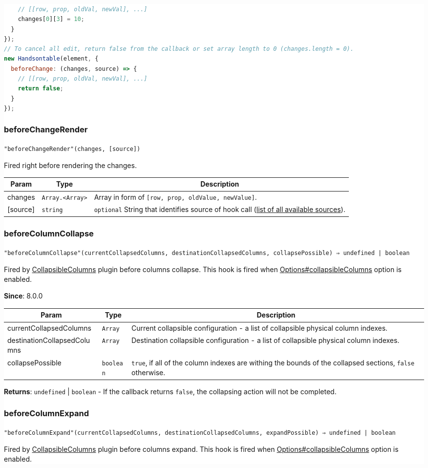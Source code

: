 ```js
    // [[row, prop, oldVal, newVal], ...]
    changes[0][3] = 10;
  }
});
// To cancel all edit, return false from the callback or set array length to 0 (changes.length = 0).
new Handsontable(element, {
  beforeChange: (changes, source) => {
    // [[row, prop, oldVal, newVal], ...]
    return false;
  }
});
```

### beforeChangeRender
`"beforeChangeRender"(changes, [source])`

Fired right before rendering the changes.


| Param | Type | Description |
| --- | --- | --- |
| changes | <code>Array.&lt;Array&gt;</code> | Array in form of `[row, prop, oldValue, newValue]`. |
| [source] | <code>string</code> | `optional` String that identifies source of hook call                          ([list of all available sources](https://handsontable.com/docs/tutorial-using-callbacks.html#page-source-definition)). |



### beforeColumnCollapse
`"beforeColumnCollapse"(currentCollapsedColumns, destinationCollapsedColumns, collapsePossible) ⇒ undefined | boolean`

Fired by [CollapsibleColumns](./collapsible-columns/) plugin before columns collapse. This hook is fired when [Options#collapsibleColumns](./options/#collapsiblecolumns) option is enabled.

**Since**: 8.0.0  

| Param | Type | Description |
| --- | --- | --- |
| currentCollapsedColumns | <code>Array</code> | Current collapsible configuration - a list of collapsible physical column indexes. |
| destinationCollapsedColumns | <code>Array</code> | Destination collapsible configuration - a list of collapsible physical column indexes. |
| collapsePossible | <code>boolean</code> | `true`, if all of the column indexes are withing the bounds of the collapsed sections, `false` otherwise. |


**Returns**: <code>undefined</code> \| <code>boolean</code> - If the callback returns `false`, the collapsing action will not be completed.  

### beforeColumnExpand
`"beforeColumnExpand"(currentCollapsedColumns, destinationCollapsedColumns, expandPossible) ⇒ undefined | boolean`

Fired by [CollapsibleColumns](./collapsible-columns/) plugin before columns expand. This hook is fired when [Options#collapsibleColumns](./options/#collapsiblecolumns) option is enabled.
